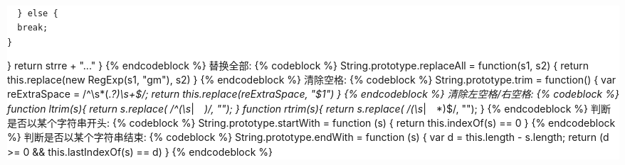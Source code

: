       } else {
      break;
    }
  }
  return strre + "..."
}
{% endcodeblock %}
替换全部:
{% codeblock %}
String.prototype.replaceAll = function(s1, s2) {
  return this.replace(new RegExp(s1, "gm"), s2)
}
{% endcodeblock %}
清除空格:
{% codeblock %}
String.prototype.trim = function() {
  var reExtraSpace = /^\s*(.*?)\s+$/;
  return this.replace(reExtraSpace, "$1")
}
{% endcodeblock %}
清除左空格/右空格:
{% codeblock %}
function ltrim(s){ return s.replace( /^(\s*|　*)/, ""); } 
function rtrim(s){ return s.replace( /(\s*|　*)$/, ""); }
{% endcodeblock %}
判断是否以某个字符串开头:
{% codeblock %}
String.prototype.startWith = function (s) {
  return this.indexOf(s) == 0
}
{% endcodeblock %}
判断是否以某个字符串结束:
{% codeblock %}
String.prototype.endWith = function (s) {
  var d = this.length - s.length;
  return (d >= 0 && this.lastIndexOf(s) == d)
}
{% endcodeblock %}